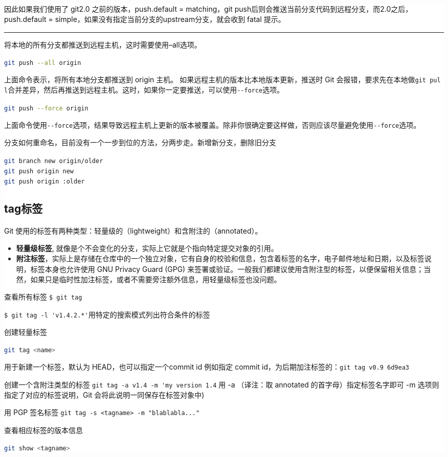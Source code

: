 因此如果我们使用了 git2.0 之前的版本，push.default = matching，git push后则会推送当前分支代码到远程分支，而2.0之后，push.default = simple，如果没有指定当前分支的upstream分支，就会收到 fatal 提示。

- - -

将本地的所有分支都推送到远程主机，这时需要使用–all选项。

```sh
git push --all origin
```

上面命令表示，将所有本地分支都推送到 origin 主机。
如果远程主机的版本比本地版本更新，推送时 Git 会报错，要求先在本地做`git pull`合并差异，然后再推送到远程主机。这时，如果你一定要推送，可以使用`--force`选项。

```sh
git push --force origin
```

上面命令使用`--force`选项，结果导致远程主机上更新的版本被覆盖。除非你很确定要这样做，否则应该尽量避免使用`--force`选项。

分支如何重命名，目前没有一个一步到位的方法，分两步走。新增新分支，删除旧分支

```sh
git branch new origin/older
git push origin new
git push origin :older
```

## tag标签

Git 使用的标签有两种类型：轻量级的（lightweight）和含附注的（annotated）。

* **轻量级标签**, 就像是个不会变化的分支，实际上它就是个指向特定提交对象的引用。
* **附注标签**，实际上是存储在仓库中的一个独立对象，它有自身的校验和信息，包含着标签的名字，电子邮件地址和日期，以及标签说明，标签本身也允许使用 GNU Privacy Guard (GPG) 来签署或验证。一般我们都建议使用含附注型的标签，以便保留相关信息；当然，如果只是临时性加注标签，或者不需要旁注额外信息，用轻量级标签也没问题。

查看所有标签
`$ git tag`

`$ git tag -l 'v1.4.2.*'`用特定的搜索模式列出符合条件的标签

创建轻量标签

```sh
git tag <name>
```

用于新建一个标签，默认为 HEAD，也可以指定一个commit id
例如指定 commit id，为后期加注标签的：`git tag v0.9 6d9ea3`

创建一个含附注类型的标签 `git tag -a v1.4 -m 'my version 1.4`
用 -a （译注：取 annotated 的首字母）指定标签名字即可
-m 选项则指定了对应的标签说明，Git 会将此说明一同保存在标签对象中)

用 PGP 签名标签
`git tag -s <tagname> -m "blablabla..."`

查看相应标签的版本信息

```sh
git show <tagname>
```
